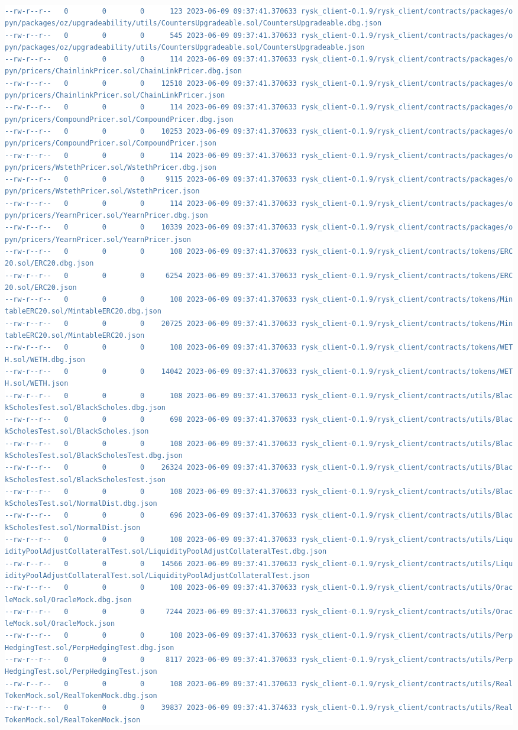 ```diff
--rw-r--r--   0        0        0      123 2023-06-09 09:37:41.370633 rysk_client-0.1.9/rysk_client/contracts/packages/opyn/packages/oz/upgradeability/utils/CountersUpgradeable.sol/CountersUpgradeable.dbg.json
--rw-r--r--   0        0        0      545 2023-06-09 09:37:41.370633 rysk_client-0.1.9/rysk_client/contracts/packages/opyn/packages/oz/upgradeability/utils/CountersUpgradeable.sol/CountersUpgradeable.json
--rw-r--r--   0        0        0      114 2023-06-09 09:37:41.370633 rysk_client-0.1.9/rysk_client/contracts/packages/opyn/pricers/ChainlinkPricer.sol/ChainLinkPricer.dbg.json
--rw-r--r--   0        0        0    12510 2023-06-09 09:37:41.370633 rysk_client-0.1.9/rysk_client/contracts/packages/opyn/pricers/ChainlinkPricer.sol/ChainLinkPricer.json
--rw-r--r--   0        0        0      114 2023-06-09 09:37:41.370633 rysk_client-0.1.9/rysk_client/contracts/packages/opyn/pricers/CompoundPricer.sol/CompoundPricer.dbg.json
--rw-r--r--   0        0        0    10253 2023-06-09 09:37:41.370633 rysk_client-0.1.9/rysk_client/contracts/packages/opyn/pricers/CompoundPricer.sol/CompoundPricer.json
--rw-r--r--   0        0        0      114 2023-06-09 09:37:41.370633 rysk_client-0.1.9/rysk_client/contracts/packages/opyn/pricers/WstethPricer.sol/WstethPricer.dbg.json
--rw-r--r--   0        0        0     9115 2023-06-09 09:37:41.370633 rysk_client-0.1.9/rysk_client/contracts/packages/opyn/pricers/WstethPricer.sol/WstethPricer.json
--rw-r--r--   0        0        0      114 2023-06-09 09:37:41.370633 rysk_client-0.1.9/rysk_client/contracts/packages/opyn/pricers/YearnPricer.sol/YearnPricer.dbg.json
--rw-r--r--   0        0        0    10339 2023-06-09 09:37:41.370633 rysk_client-0.1.9/rysk_client/contracts/packages/opyn/pricers/YearnPricer.sol/YearnPricer.json
--rw-r--r--   0        0        0      108 2023-06-09 09:37:41.370633 rysk_client-0.1.9/rysk_client/contracts/tokens/ERC20.sol/ERC20.dbg.json
--rw-r--r--   0        0        0     6254 2023-06-09 09:37:41.370633 rysk_client-0.1.9/rysk_client/contracts/tokens/ERC20.sol/ERC20.json
--rw-r--r--   0        0        0      108 2023-06-09 09:37:41.370633 rysk_client-0.1.9/rysk_client/contracts/tokens/MintableERC20.sol/MintableERC20.dbg.json
--rw-r--r--   0        0        0    20725 2023-06-09 09:37:41.370633 rysk_client-0.1.9/rysk_client/contracts/tokens/MintableERC20.sol/MintableERC20.json
--rw-r--r--   0        0        0      108 2023-06-09 09:37:41.370633 rysk_client-0.1.9/rysk_client/contracts/tokens/WETH.sol/WETH.dbg.json
--rw-r--r--   0        0        0    14042 2023-06-09 09:37:41.370633 rysk_client-0.1.9/rysk_client/contracts/tokens/WETH.sol/WETH.json
--rw-r--r--   0        0        0      108 2023-06-09 09:37:41.370633 rysk_client-0.1.9/rysk_client/contracts/utils/BlackScholesTest.sol/BlackScholes.dbg.json
--rw-r--r--   0        0        0      698 2023-06-09 09:37:41.370633 rysk_client-0.1.9/rysk_client/contracts/utils/BlackScholesTest.sol/BlackScholes.json
--rw-r--r--   0        0        0      108 2023-06-09 09:37:41.370633 rysk_client-0.1.9/rysk_client/contracts/utils/BlackScholesTest.sol/BlackScholesTest.dbg.json
--rw-r--r--   0        0        0    26324 2023-06-09 09:37:41.370633 rysk_client-0.1.9/rysk_client/contracts/utils/BlackScholesTest.sol/BlackScholesTest.json
--rw-r--r--   0        0        0      108 2023-06-09 09:37:41.370633 rysk_client-0.1.9/rysk_client/contracts/utils/BlackScholesTest.sol/NormalDist.dbg.json
--rw-r--r--   0        0        0      696 2023-06-09 09:37:41.370633 rysk_client-0.1.9/rysk_client/contracts/utils/BlackScholesTest.sol/NormalDist.json
--rw-r--r--   0        0        0      108 2023-06-09 09:37:41.370633 rysk_client-0.1.9/rysk_client/contracts/utils/LiquidityPoolAdjustCollateralTest.sol/LiquidityPoolAdjustCollateralTest.dbg.json
--rw-r--r--   0        0        0    14566 2023-06-09 09:37:41.370633 rysk_client-0.1.9/rysk_client/contracts/utils/LiquidityPoolAdjustCollateralTest.sol/LiquidityPoolAdjustCollateralTest.json
--rw-r--r--   0        0        0      108 2023-06-09 09:37:41.370633 rysk_client-0.1.9/rysk_client/contracts/utils/OracleMock.sol/OracleMock.dbg.json
--rw-r--r--   0        0        0     7244 2023-06-09 09:37:41.370633 rysk_client-0.1.9/rysk_client/contracts/utils/OracleMock.sol/OracleMock.json
--rw-r--r--   0        0        0      108 2023-06-09 09:37:41.370633 rysk_client-0.1.9/rysk_client/contracts/utils/PerpHedgingTest.sol/PerpHedgingTest.dbg.json
--rw-r--r--   0        0        0     8117 2023-06-09 09:37:41.370633 rysk_client-0.1.9/rysk_client/contracts/utils/PerpHedgingTest.sol/PerpHedgingTest.json
--rw-r--r--   0        0        0      108 2023-06-09 09:37:41.370633 rysk_client-0.1.9/rysk_client/contracts/utils/RealTokenMock.sol/RealTokenMock.dbg.json
--rw-r--r--   0        0        0    39837 2023-06-09 09:37:41.374633 rysk_client-0.1.9/rysk_client/contracts/utils/RealTokenMock.sol/RealTokenMock.json
```